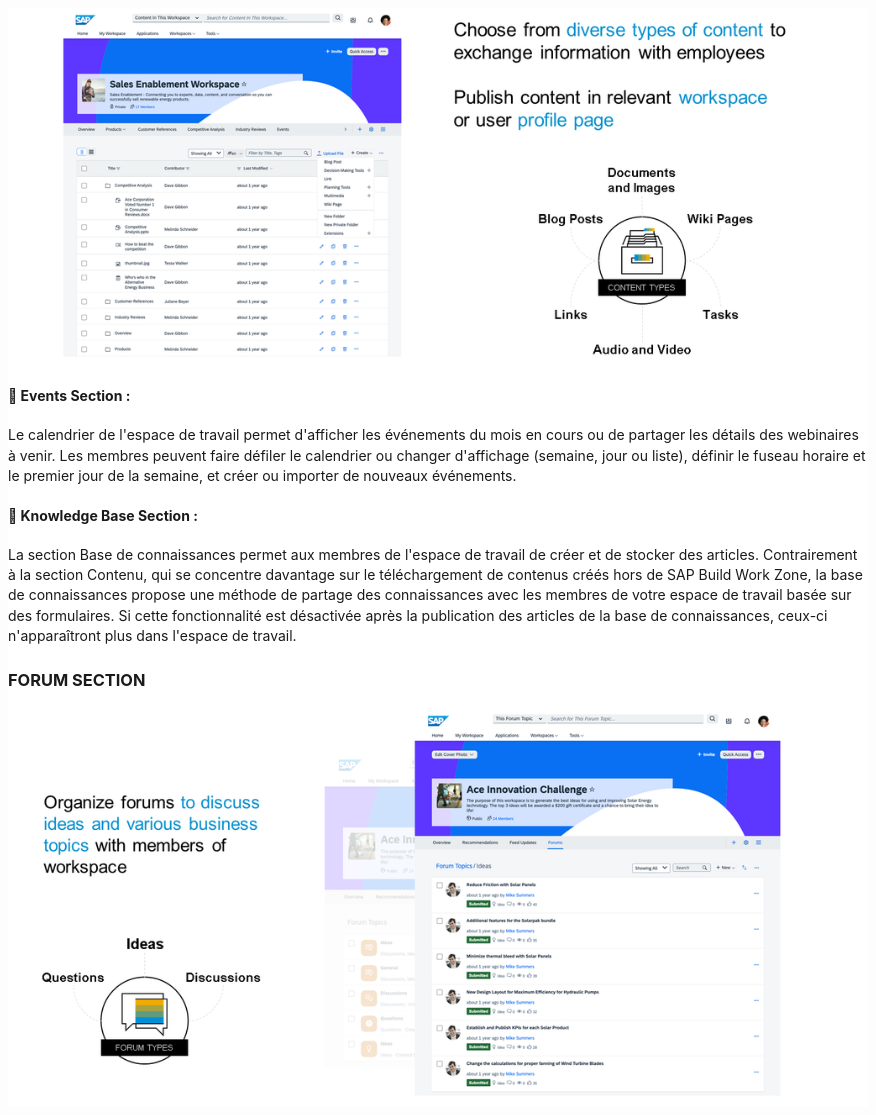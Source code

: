 ![](./RESSOURCES/BTP110_01_U4L3_008.png)

#### :small_red_triangle_down: Events Section :

Le calendrier de l'espace de travail permet d'afficher les événements du mois en cours ou de partager les détails des webinaires à venir. Les membres peuvent faire défiler le calendrier ou changer d'affichage (semaine, jour ou liste), définir le fuseau horaire et le premier jour de la semaine, et créer ou importer de nouveaux événements.

#### :small_red_triangle_down: Knowledge Base Section :

La section Base de connaissances permet aux membres de l'espace de travail de créer et de stocker des articles. Contrairement à la section Contenu, qui se concentre davantage sur le téléchargement de contenus créés hors de SAP Build Work Zone, la base de connaissances propose une méthode de partage des connaissances avec les membres de votre espace de travail basée sur des formulaires. Si cette fonctionnalité est désactivée après la publication des articles de la base de connaissances, ceux-ci n'apparaîtront plus dans l'espace de travail.

### FORUM SECTION

![](./RESSOURCES/BTP110_01_U4L3_009.png)
